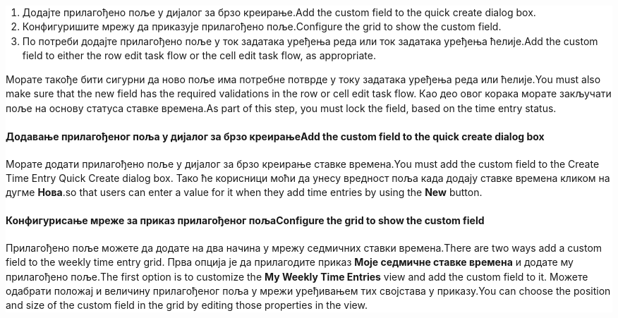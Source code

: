 1.  <span data-ttu-id="29e8b-187">Додајте прилагођено поље у дијалог за брзо креирање.</span><span class="sxs-lookup"><span data-stu-id="29e8b-187">Add the custom field to the quick create dialog box.</span></span>
2.  <span data-ttu-id="29e8b-188">Конфигуришите мрежу да приказује прилагођено поље.</span><span class="sxs-lookup"><span data-stu-id="29e8b-188">Configure the grid to show the custom field.</span></span>
3.  <span data-ttu-id="29e8b-189">По потреби додајте прилагођено поље у ток задатака уређења реда или ток задатака уређења ћелије.</span><span class="sxs-lookup"><span data-stu-id="29e8b-189">Add the custom field to either the row edit task flow or the cell edit task flow, as appropriate.</span></span>

<span data-ttu-id="29e8b-190">Морате такође бити сигурни да ново поље има потребне потврде у току задатака уређења реда или ћелије.</span><span class="sxs-lookup"><span data-stu-id="29e8b-190">You must also make sure that the new field has the required validations in the row or cell edit task flow.</span></span> <span data-ttu-id="29e8b-191">Као део овог корака морате закључати поље на основу статуса ставке времена.</span><span class="sxs-lookup"><span data-stu-id="29e8b-191">As part of this step, you must lock the field, based on the time entry status.</span></span>

#### <a name="add-the-custom-field-to-the-quick-create-dialog-box"></a><span data-ttu-id="29e8b-192">Додавање прилагођеног поља у дијалог за брзо креирање</span><span class="sxs-lookup"><span data-stu-id="29e8b-192">Add the custom field to the quick create dialog box</span></span>
<span data-ttu-id="29e8b-193">Морате додати прилагођено поље у дијалог за брзо креирање ставке времена.</span><span class="sxs-lookup"><span data-stu-id="29e8b-193">You must add the custom field to the Create Time Entry Quick Create dialog box.</span></span> <span data-ttu-id="29e8b-194">Тако ће корисници моћи да унесу вредност поља када додају ставке времена кликом на дугме **Нова**.</span><span class="sxs-lookup"><span data-stu-id="29e8b-194">so that users can enter a value for it when they add time entries by using the **New** button.</span></span>

#### <a name="configure-the-grid-to-show-the-custom-field"></a><span data-ttu-id="29e8b-195">Конфигурисање мреже за приказ прилагођеног поља</span><span class="sxs-lookup"><span data-stu-id="29e8b-195">Configure the grid to show the custom field</span></span>
<span data-ttu-id="29e8b-196">Прилагођено поље можете да додате на два начина у мрежу седмичних ставки времена.</span><span class="sxs-lookup"><span data-stu-id="29e8b-196">There are two ways add a custom field to the weekly time entry grid.</span></span> <span data-ttu-id="29e8b-197">Прва опција је да прилагодите приказ **Моје седмичне ставке времена** и додате му прилагођено поље.</span><span class="sxs-lookup"><span data-stu-id="29e8b-197">The first option is to customize the **My Weekly Time Entries** view and add the custom field to it.</span></span> <span data-ttu-id="29e8b-198">Можете одабрати положај и величину прилагођеног поља у мрежи уређивањем тих својстава у приказу.</span><span class="sxs-lookup"><span data-stu-id="29e8b-198">You can choose the position and size of the custom field in the grid by editing those properties in the view.</span></span>
